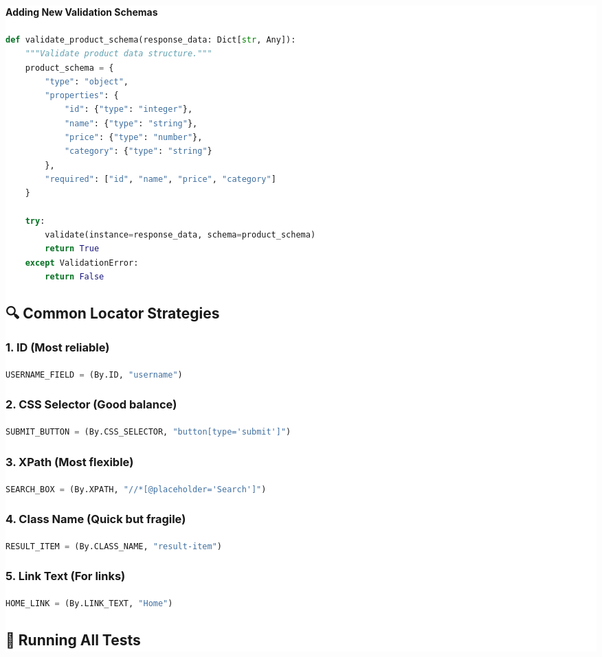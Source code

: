#### **Adding New Validation Schemas**
```python
def validate_product_schema(response_data: Dict[str, Any]):
    """Validate product data structure."""
    product_schema = {
        "type": "object",
        "properties": {
            "id": {"type": "integer"},
            "name": {"type": "string"},
            "price": {"type": "number"},
            "category": {"type": "string"}
        },
        "required": ["id", "name", "price", "category"]
    }
    
    try:
        validate(instance=response_data, schema=product_schema)
        return True
    except ValidationError:
        return False
```

## 🔍 **Common Locator Strategies**

### **1. ID (Most reliable)**
```python
USERNAME_FIELD = (By.ID, "username")
```

### **2. CSS Selector (Good balance)**
```python
SUBMIT_BUTTON = (By.CSS_SELECTOR, "button[type='submit']")
```

### **3. XPath (Most flexible)**
```python
SEARCH_BOX = (By.XPATH, "//*[@placeholder='Search']")
```

### **4. Class Name (Quick but fragile)**
```python
RESULT_ITEM = (By.CLASS_NAME, "result-item")
```

### **5. Link Text (For links)**
```python
HOME_LINK = (By.LINK_TEXT, "Home")
```

## 🚀 **Running All Tests**
